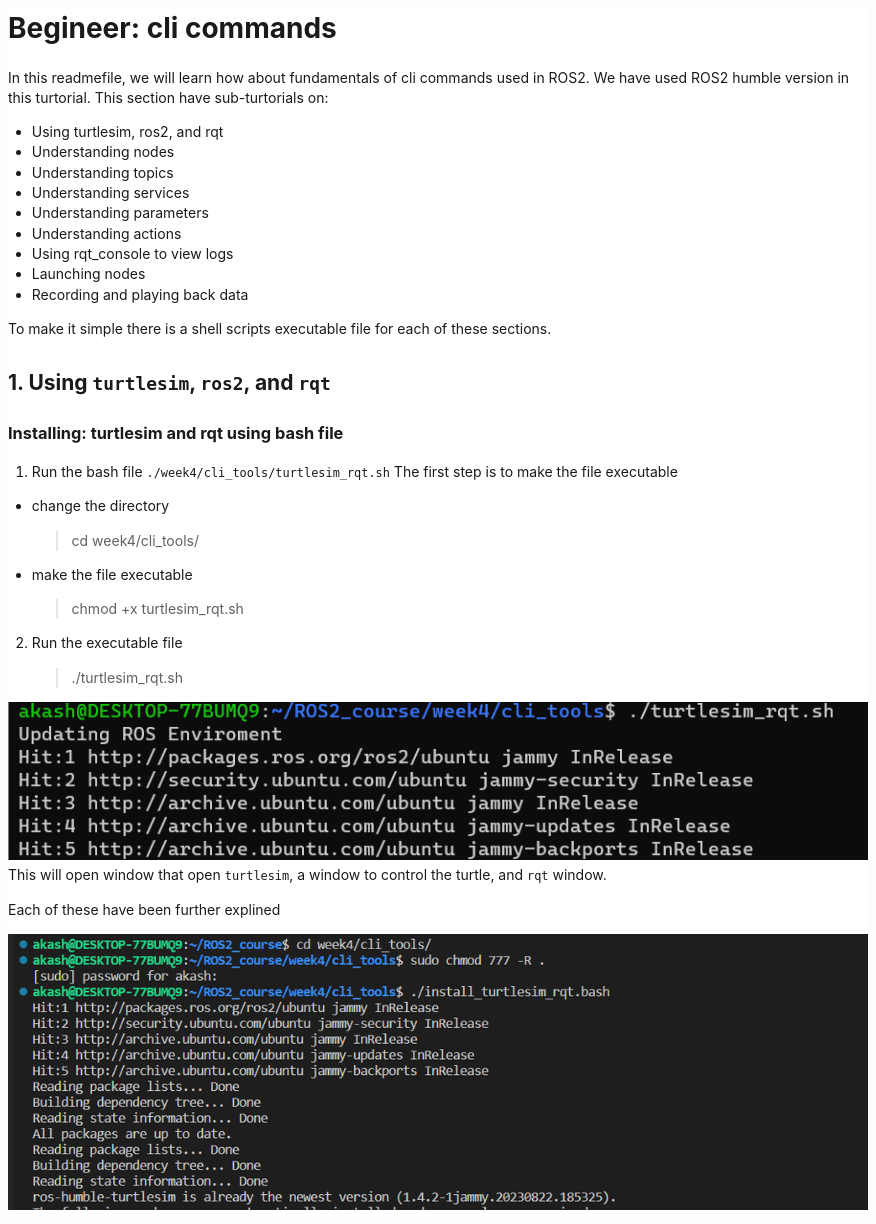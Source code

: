 # Begineer: cli commands 

In this readmefile, we will learn how about fundamentals of cli commands used in ROS2. We have used ROS2 humble version in this turtorial.  This section have sub-turtorials on: 


- Using turtlesim, ros2, and rqt
- Understanding nodes
- Understanding topics
- Understanding services
- Understanding parameters
- Understanding actions
- Using rqt_console to view logs
- Launching nodes
- Recording and playing back data

To make it simple there is a shell scripts executable file for each of these sections. 


## 1. Using `turtlesim`, `ros2`, and `rqt`

### Installing: turtlesim and rqt using bash file

1. Run the bash file `./week4/cli_tools/turtlesim_rqt.sh`
The first step is to make the file executable
- change the directory
    >cd week4/cli_tools/
- make the file executable
    > chmod +x turtlesim_rqt.sh



2. Run the executable file
    >  ./turtlesim_rqt.sh


![Alt text](snippets/bash_1.png)
This will open window that open `turtlesim`, a window to control the turtle, and `rqt` window. 

Each of these have been further explined


![Alt text](snippets/image.png)
